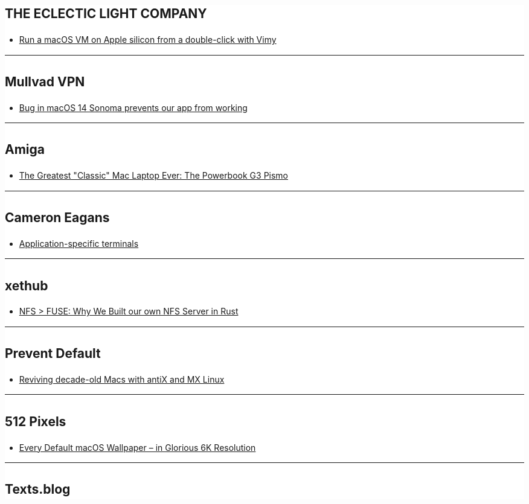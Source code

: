 
## THE ECLECTIC LIGHT COMPANY

- [Run a macOS VM on Apple silicon from a double-click with Vimy](https://eclecticlight.co/2023/08/17/run-a-macos-vm-on-apple-silicon-from-a-double-click-with-vimy)

---

## Mullvad VPN

- [Bug in macOS 14 Sonoma prevents our app from working](https://mullvad.net/en/blog/2023/9/13/bug-in-macos-14-sonoma-prevents-our-app-from-working)

---

## Amiga

- [The Greatest "Classic" Mac Laptop Ever: The Powerbook G3 Pismo](https://www.amigalove.com/viewtopic.php?t=1796)

---

## Cameron Eagans

- [Application-specific terminals](https://www.cweagans.net/2023/09/application-specific-terminals)

---

## xethub

- [NFS > FUSE: Why We Built our own NFS Server in Rust](https://about.xethub.com/blog/nfs-fuse-why-we-built-nfs-server-rust)

---

## Prevent Default

- [Reviving decade-old Macs with antiX and MX Linux](https://sts10.github.io/2022/12/14/antix-on-2008-macbook-5-1.html)

---

## 512 Pixels

- [Every Default macOS Wallpaper – in Glorious 6K Resolution](https://512pixels.net/projects/default-mac-wallpapers-in-5k/)

---

## Texts.blog
